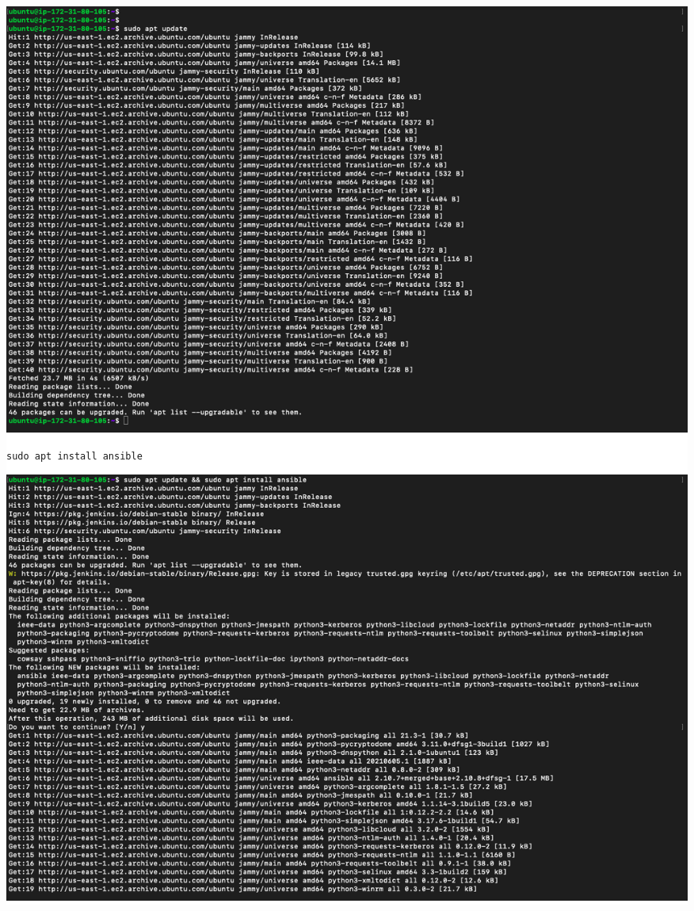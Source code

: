 ![project11](../images/project11/1.png)

`sudo apt install ansible`

![project11](../images/project11/8.png)
